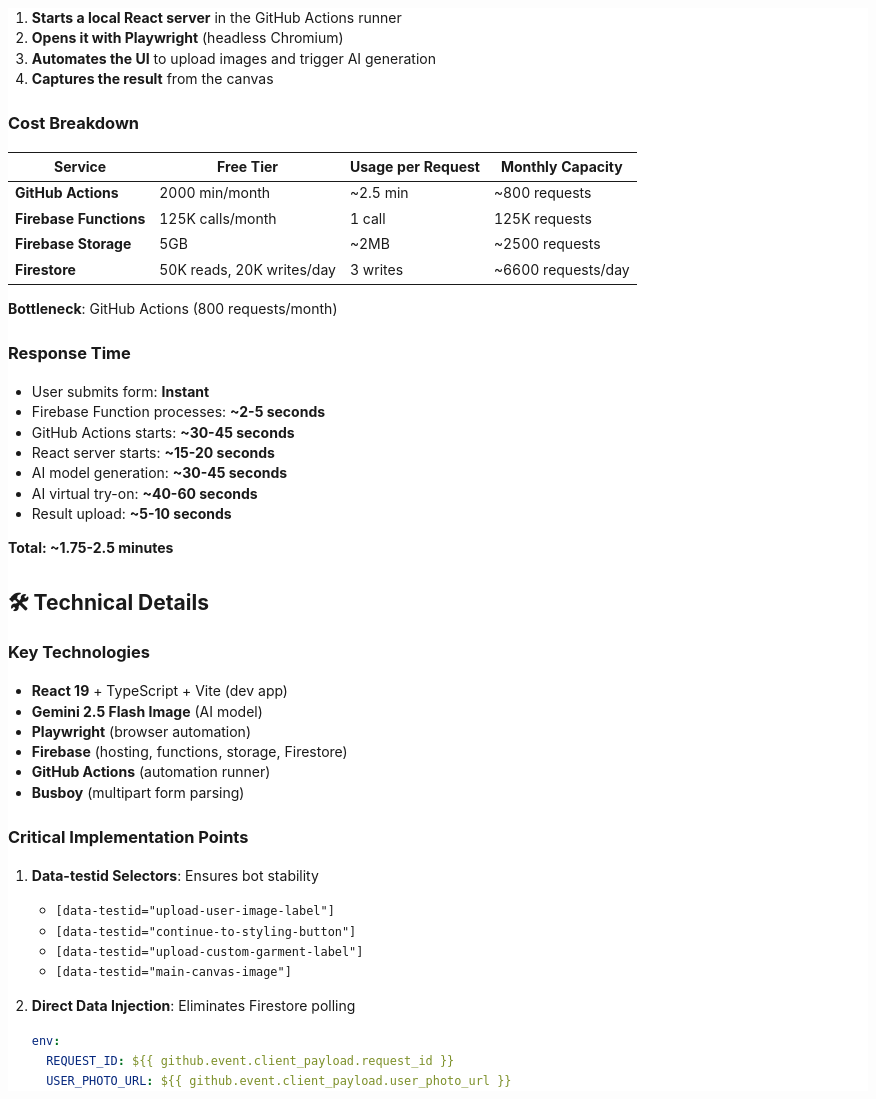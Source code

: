 1. **Starts a local React server** in the GitHub Actions runner
2. **Opens it with Playwright** (headless Chromium)
3. **Automates the UI** to upload images and trigger AI generation
4. **Captures the result** from the canvas

### Cost Breakdown

| Service | Free Tier | Usage per Request | Monthly Capacity |
|---------|-----------|-------------------|------------------|
| **GitHub Actions** | 2000 min/month | ~2.5 min | ~800 requests |
| **Firebase Functions** | 125K calls/month | 1 call | 125K requests |
| **Firebase Storage** | 5GB | ~2MB | ~2500 requests |
| **Firestore** | 50K reads, 20K writes/day | 3 writes | ~6600 requests/day |

**Bottleneck**: GitHub Actions (800 requests/month)

### Response Time

- User submits form: **Instant**
- Firebase Function processes: **~2-5 seconds**
- GitHub Actions starts: **~30-45 seconds**
- React server starts: **~15-20 seconds**
- AI model generation: **~30-45 seconds**
- AI virtual try-on: **~40-60 seconds**
- Result upload: **~5-10 seconds**

**Total: ~1.75-2.5 minutes**

## 🛠️ Technical Details

### Key Technologies

- **React 19** + TypeScript + Vite (dev app)
- **Gemini 2.5 Flash Image** (AI model)
- **Playwright** (browser automation)
- **Firebase** (hosting, functions, storage, Firestore)
- **GitHub Actions** (automation runner)
- **Busboy** (multipart form parsing)

### Critical Implementation Points

1. **Data-testid Selectors**: Ensures bot stability
   - `[data-testid="upload-user-image-label"]`
   - `[data-testid="continue-to-styling-button"]`
   - `[data-testid="upload-custom-garment-label"]`
   - `[data-testid="main-canvas-image"]`

2. **Direct Data Injection**: Eliminates Firestore polling
   ```yaml
   env:
     REQUEST_ID: ${{ github.event.client_payload.request_id }}
     USER_PHOTO_URL: ${{ github.event.client_payload.user_photo_url }}
   ```
